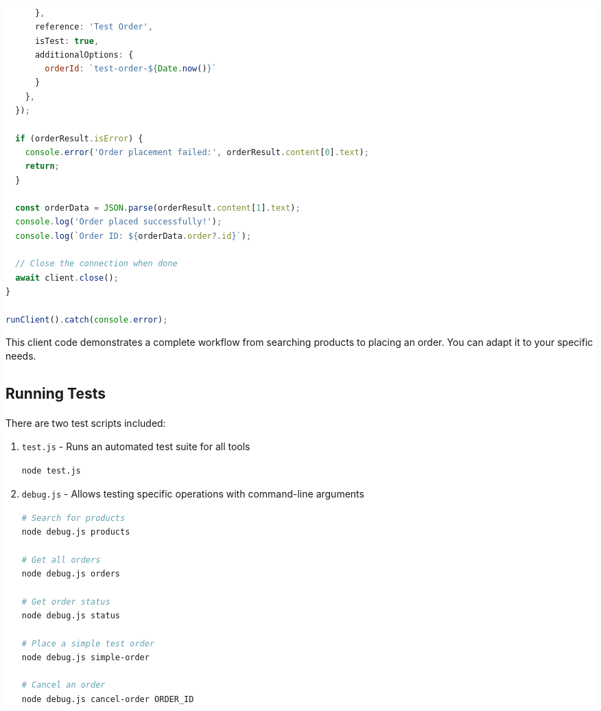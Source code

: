 ```javascript
      },
      reference: 'Test Order',
      isTest: true,
      additionalOptions: {
        orderId: `test-order-${Date.now()}`
      }
    },
  });
  
  if (orderResult.isError) {
    console.error('Order placement failed:', orderResult.content[0].text);
    return;
  }
  
  const orderData = JSON.parse(orderResult.content[1].text);
  console.log('Order placed successfully!');
  console.log(`Order ID: ${orderData.order?.id}`);
  
  // Close the connection when done
  await client.close();
}

runClient().catch(console.error);
```

This client code demonstrates a complete workflow from searching products to placing an order. You can adapt it to your specific needs.

## Running Tests

There are two test scripts included:

1. `test.js` - Runs an automated test suite for all tools
   ```bash
   node test.js
   ```

2. `debug.js` - Allows testing specific operations with command-line arguments
   ```bash
   # Search for products
   node debug.js products
   
   # Get all orders
   node debug.js orders
   
   # Get order status
   node debug.js status
   
   # Place a simple test order
   node debug.js simple-order
   
   # Cancel an order
   node debug.js cancel-order ORDER_ID
   ```
